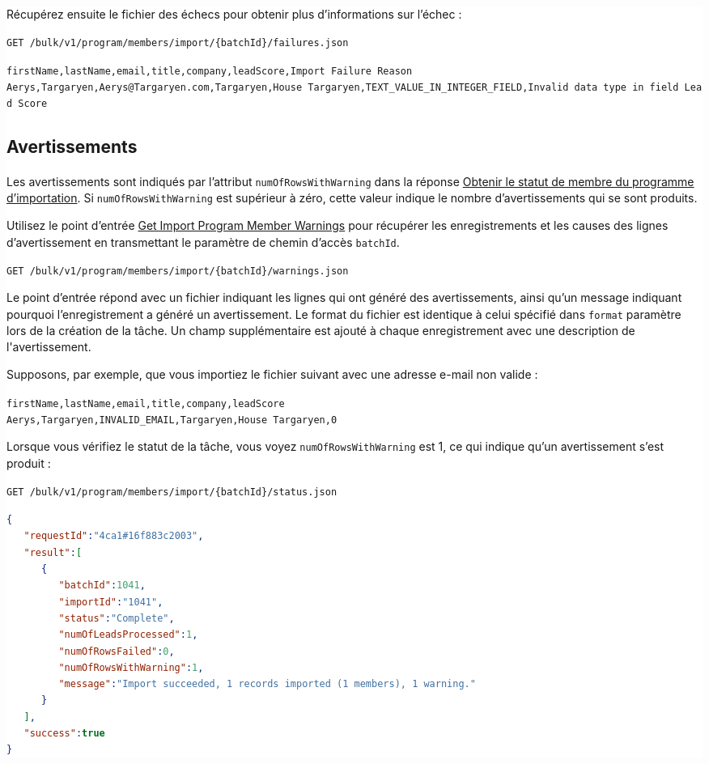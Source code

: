 Récupérez ensuite le fichier des échecs pour obtenir plus d’informations sur l’échec :

```
GET /bulk/v1/program/members/import/{batchId}/failures.json
```

```
firstName,lastName,email,title,company,leadScore,Import Failure Reason
Aerys,Targaryen,Aerys@Targaryen.com,Targaryen,House Targaryen,TEXT_VALUE_IN_INTEGER_FIELD,Invalid data type in field Lead Score
```

## Avertissements

Les avertissements sont indiqués par l’attribut `numOfRowsWithWarning` dans la réponse [Obtenir le statut de membre du programme d’importation](https://developer.adobe.com/marketo-apis/api/mapi/#tag/Bulk-Import-Program-Members/operation/getImportProgramMemberStatusUsingGET). Si `numOfRowsWithWarning` est supérieur à zéro, cette valeur indique le nombre d’avertissements qui se sont produits.

Utilisez le point d’entrée [Get Import Program Member Warnings](https://developer.adobe.com/marketo-apis/api/mapi/#tag/Bulk-Import-Program-Members/operation/getImportProgramMemberWarningsUsingGET) pour récupérer les enregistrements et les causes des lignes d’avertissement en transmettant le paramètre de chemin d’accès `batchId`.

```
GET /bulk/v1/program/members/import/{batchId}/warnings.json
```

Le point d’entrée répond avec un fichier indiquant les lignes qui ont généré des avertissements, ainsi qu’un message indiquant pourquoi l’enregistrement a généré un avertissement. Le format du fichier est identique à celui spécifié dans `format` paramètre lors de la création de la tâche. Un champ supplémentaire est ajouté à chaque enregistrement avec une description de l&#39;avertissement.

Supposons, par exemple, que vous importiez le fichier suivant avec une adresse e-mail non valide :

```
firstName,lastName,email,title,company,leadScore
Aerys,Targaryen,INVALID_EMAIL,Targaryen,House Targaryen,0
```

Lorsque vous vérifiez le statut de la tâche, vous voyez `numOfRowsWithWarning` est 1, ce qui indique qu’un avertissement s’est produit :

```
GET /bulk/v1/program/members/import/{batchId}/status.json
```

```json
{
   "requestId":"4ca1#16f883c2003",
   "result":[
      {
         "batchId":1041,
         "importId":"1041",
         "status":"Complete",
         "numOfLeadsProcessed":1,
         "numOfRowsFailed":0,
         "numOfRowsWithWarning":1,
         "message":"Import succeeded, 1 records imported (1 members), 1 warning."
      }
   ],
   "success":true
}
```

